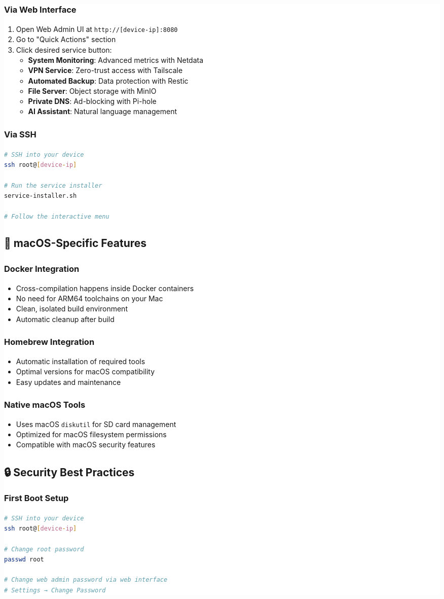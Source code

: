 ### Via Web Interface
1. Open Web Admin UI at `http://[device-ip]:8080`
2. Go to "Quick Actions" section
3. Click desired service button:
   - **System Monitoring**: Advanced metrics with Netdata
   - **VPN Service**: Zero-trust access with Tailscale
   - **Automated Backup**: Data protection with Restic
   - **File Server**: Object storage with MinIO
   - **Private DNS**: Ad-blocking with Pi-hole
   - **AI Assistant**: Natural language management

### Via SSH
```bash
# SSH into your device
ssh root@[device-ip]

# Run the service installer
service-installer.sh

# Follow the interactive menu
```

## 🔧 macOS-Specific Features

### Docker Integration
- Cross-compilation happens inside Docker containers
- No need for ARM64 toolchains on your Mac
- Clean, isolated build environment
- Automatic cleanup after build

### Homebrew Integration
- Automatic installation of required tools
- Optimal versions for macOS compatibility
- Easy updates and maintenance

### Native macOS Tools
- Uses macOS `diskutil` for SD card management
- Optimized for macOS filesystem permissions
- Compatible with macOS security features

## 🔒 Security Best Practices

### First Boot Setup
```bash
# SSH into your device
ssh root@[device-ip]

# Change root password
passwd root

# Change web admin password via web interface
# Settings → Change Password
```
